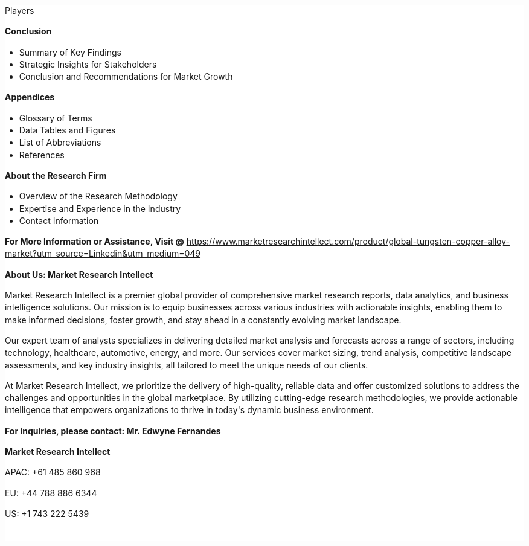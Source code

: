 Players</li></ul><p><strong>Conclusion</strong></p><ul><li>Summary of Key Findings</li><li>Strategic Insights for Stakeholders</li><li>Conclusion and Recommendations for Market Growth</li></ul><p><strong>Appendices</strong></p><ul><li>Glossary of Terms</li><li>Data Tables and Figures</li><li>List of Abbreviations</li><li>References</li></ul><p><strong>About the Research Firm</strong></p><ul><li>Overview of the Research Methodology</li><li>Expertise and Experience in the Industry</li><li>Contact Information</li></ul></div><div class="article-main__content" data-test-id="publishing-text-block"><p><span class="font-[700]"><strong>For More Information or Assistance, Visit @</strong>&nbsp;<a href="https://www.marketresearchintellect.com/product/global-tungsten-copper-alloy-market?utm_source=Linkedin&utm_medium=049">https://www.marketresearchintellect.com/product/global-tungsten-copper-alloy-market?utm_source=Linkedin&utm_medium=049</a></span></p><p><strong>About Us: Market Research Intellect</strong></p><p>Market Research Intellect is a premier global provider of comprehensive market research reports, data analytics, and business intelligence solutions. Our mission is to equip businesses across various industries with actionable insights, enabling them to make informed decisions, foster growth, and stay ahead in a constantly evolving market landscape.</p><p>Our expert team of analysts specializes in delivering detailed market analysis and forecasts across a range of sectors, including technology, healthcare, automotive, energy, and more. Our services cover market sizing, trend analysis, competitive landscape assessments, and key industry insights, all tailored to meet the unique needs of our clients.</p><p>At Market Research Intellect, we prioritize the delivery of high-quality, reliable data and offer customized solutions to address the challenges and opportunities in the global marketplace. By utilizing cutting-edge research methodologies, we provide actionable intelligence that empowers organizations to thrive in today's dynamic business environment.</p><p><strong>For inquiries, please contact: Mr. Edwyne Fernandes</strong></p><p><strong>Market Research Intellect</strong></p><p>APAC: +61 485 860 968</p><p>EU: +44 788 886 6344</p><p>US: +1 743 222 5439</p></div><div class="article-main__content" data-test-id="publishing-text-block">&nbsp;</div>
